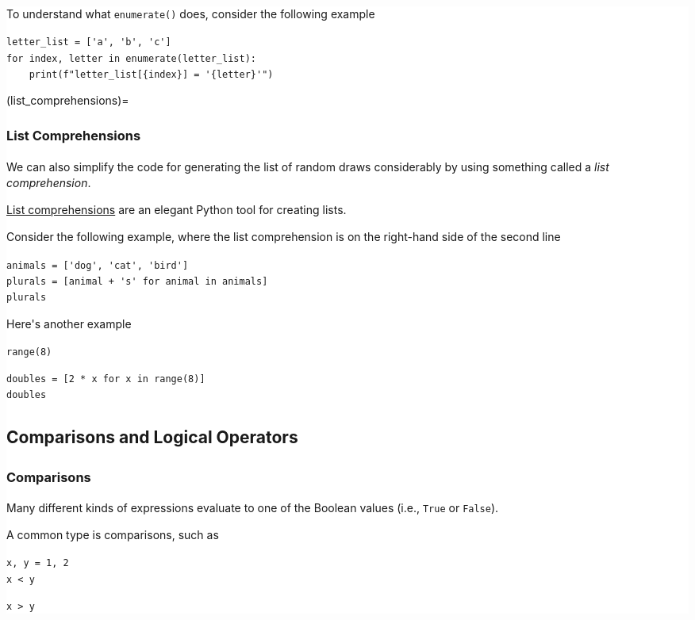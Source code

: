 To understand what `enumerate()` does, consider the following example

```{code-cell} python3
letter_list = ['a', 'b', 'c']
for index, letter in enumerate(letter_list):
    print(f"letter_list[{index}] = '{letter}'")
```
(list_comprehensions)=
### List Comprehensions

```{index} single: Python; List comprehension
```

We can also simplify the code for generating the list of random draws considerably by using something called a *list comprehension*.

[List comprehensions](https://en.wikipedia.org/wiki/List_comprehension) are an elegant Python tool for creating lists.

Consider the following example, where the list comprehension is on the
right-hand side of the second line

```{code-cell} python3
animals = ['dog', 'cat', 'bird']
plurals = [animal + 's' for animal in animals]
plurals
```

Here's another example

```{code-cell} python3
range(8)
```

```{code-cell} python3
doubles = [2 * x for x in range(8)]
doubles
```

## Comparisons and Logical Operators

### Comparisons

```{index} single: Python; Comparison
```

Many different kinds of expressions evaluate to one of the Boolean values (i.e., `True` or `False`).

A common type is comparisons, such as

```{code-cell} python3
x, y = 1, 2
x < y
```

```{code-cell} python3
x > y
```
